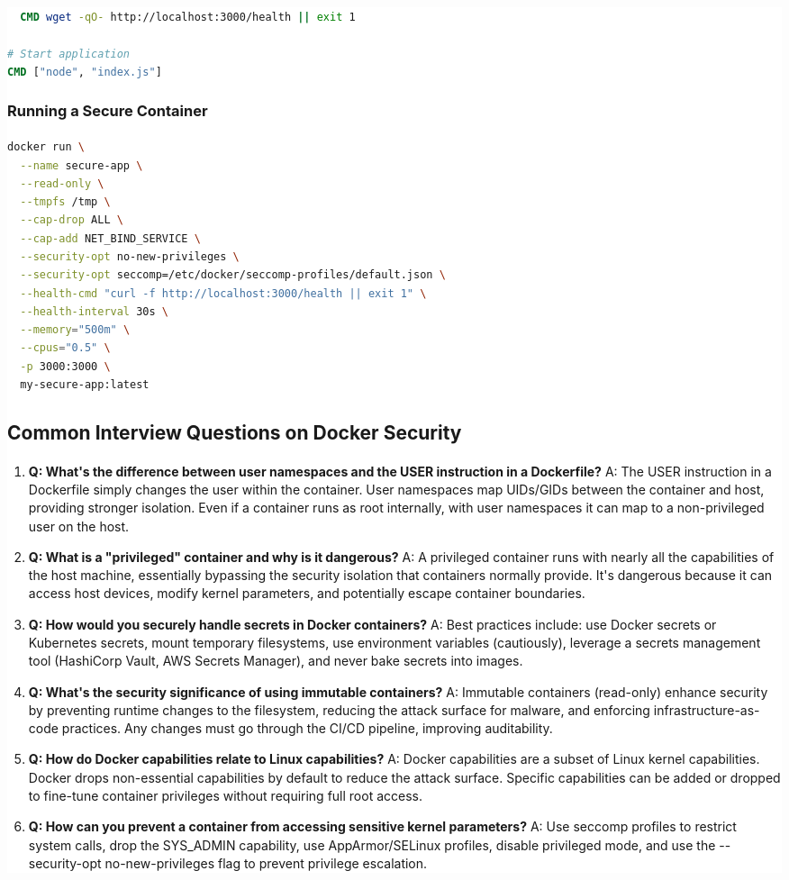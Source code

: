 ```dockerfile
  CMD wget -qO- http://localhost:3000/health || exit 1

# Start application
CMD ["node", "index.js"]
```

### Running a Secure Container

```bash
docker run \
  --name secure-app \
  --read-only \
  --tmpfs /tmp \
  --cap-drop ALL \
  --cap-add NET_BIND_SERVICE \
  --security-opt no-new-privileges \
  --security-opt seccomp=/etc/docker/seccomp-profiles/default.json \
  --health-cmd "curl -f http://localhost:3000/health || exit 1" \
  --health-interval 30s \
  --memory="500m" \
  --cpus="0.5" \
  -p 3000:3000 \
  my-secure-app:latest
```

## Common Interview Questions on Docker Security

1. **Q: What's the difference between user namespaces and the USER instruction in a Dockerfile?**
   A: The USER instruction in a Dockerfile simply changes the user within the container. User namespaces map UIDs/GIDs between the container and host, providing stronger isolation. Even if a container runs as root internally, with user namespaces it can map to a non-privileged user on the host.

2. **Q: What is a "privileged" container and why is it dangerous?**
   A: A privileged container runs with nearly all the capabilities of the host machine, essentially bypassing the security isolation that containers normally provide. It's dangerous because it can access host devices, modify kernel parameters, and potentially escape container boundaries.

3. **Q: How would you securely handle secrets in Docker containers?**
   A: Best practices include: use Docker secrets or Kubernetes secrets, mount temporary filesystems, use environment variables (cautiously), leverage a secrets management tool (HashiCorp Vault, AWS Secrets Manager), and never bake secrets into images.

4. **Q: What's the security significance of using immutable containers?**
   A: Immutable containers (read-only) enhance security by preventing runtime changes to the filesystem, reducing the attack surface for malware, and enforcing infrastructure-as-code practices. Any changes must go through the CI/CD pipeline, improving auditability.

5. **Q: How do Docker capabilities relate to Linux capabilities?**
   A: Docker capabilities are a subset of Linux kernel capabilities. Docker drops non-essential capabilities by default to reduce the attack surface. Specific capabilities can be added or dropped to fine-tune container privileges without requiring full root access.

6. **Q: How can you prevent a container from accessing sensitive kernel parameters?**
   A: Use seccomp profiles to restrict system calls, drop the SYS_ADMIN capability, use AppArmor/SELinux profiles, disable privileged mode, and use the --security-opt no-new-privileges flag to prevent privilege escalation.
